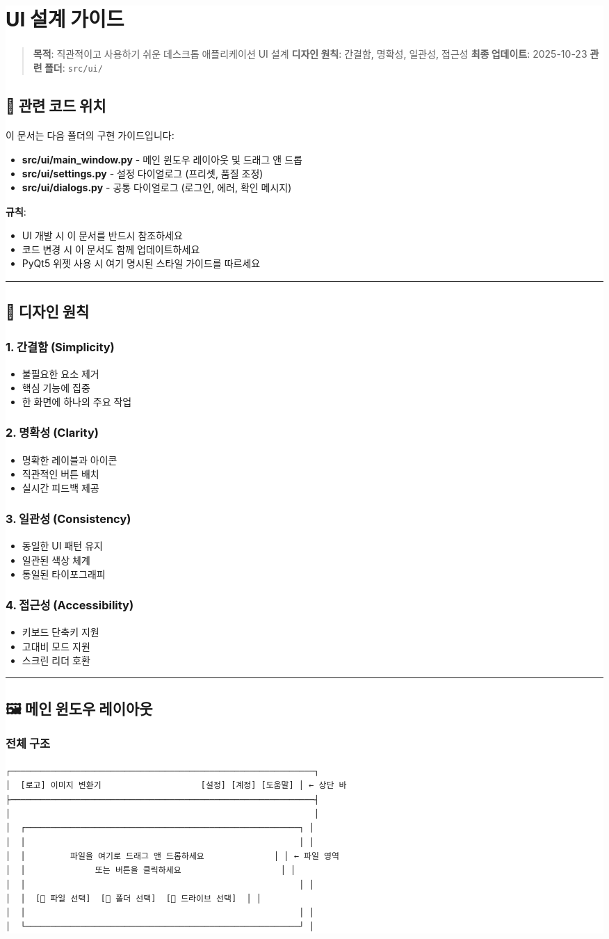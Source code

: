 # UI 설계 가이드

> **목적**: 직관적이고 사용하기 쉬운 데스크톱 애플리케이션 UI 설계
> **디자인 원칙**: 간결함, 명확성, 일관성, 접근성
> **최종 업데이트**: 2025-10-23
> **관련 폴더**: `src/ui/`

## 📁 관련 코드 위치

이 문서는 다음 폴더의 구현 가이드입니다:
- **src/ui/main_window.py** - 메인 윈도우 레이아웃 및 드래그 앤 드롭
- **src/ui/settings.py** - 설정 다이얼로그 (프리셋, 품질 조정)
- **src/ui/dialogs.py** - 공통 다이얼로그 (로그인, 에러, 확인 메시지)

**규칙**:
- UI 개발 시 이 문서를 반드시 참조하세요
- 코드 변경 시 이 문서도 함께 업데이트하세요
- PyQt5 위젯 사용 시 여기 명시된 스타일 가이드를 따르세요

---

## 🎨 디자인 원칙

### 1. 간결함 (Simplicity)
- 불필요한 요소 제거
- 핵심 기능에 집중
- 한 화면에 하나의 주요 작업

### 2. 명확성 (Clarity)
- 명확한 레이블과 아이콘
- 직관적인 버튼 배치
- 실시간 피드백 제공

### 3. 일관성 (Consistency)
- 동일한 UI 패턴 유지
- 일관된 색상 체계
- 통일된 타이포그래피

### 4. 접근성 (Accessibility)
- 키보드 단축키 지원
- 고대비 모드 지원
- 스크린 리더 호환

---

## 🖼️ 메인 윈도우 레이아웃

### 전체 구조
```
┌─────────────────────────────────────────────────────────────┐
│  [로고] 이미지 변환기                    [설정] [계정] [도움말] │ ← 상단 바
├─────────────────────────────────────────────────────────────┤
│                                                             │
│  ┌───────────────────────────────────────────────────────┐ │
│  │                                                       │ │
│  │         파일을 여기로 드래그 앤 드롭하세요              │ │ ← 파일 영역
│  │              또는 버튼을 클릭하세요                    │ │
│  │                                                       │ │
│  │  [📁 파일 선택]  [📂 폴더 선택]  [💾 드라이브 선택]  │ │
│  │                                                       │ │
│  └───────────────────────────────────────────────────────┘ │
```